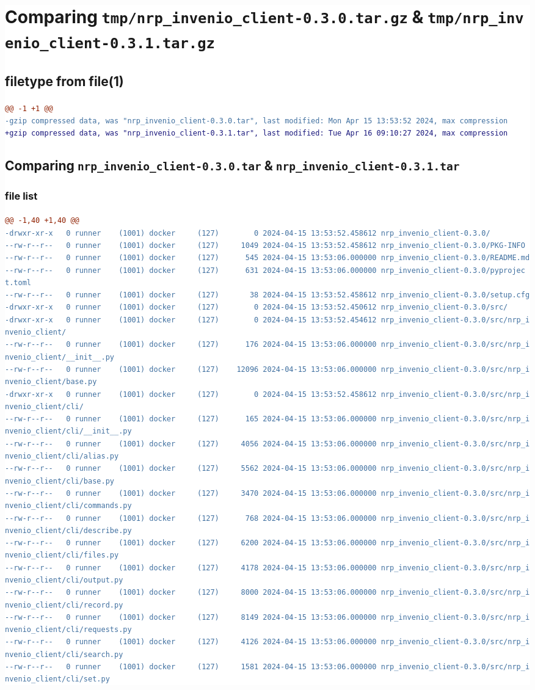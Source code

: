 # Comparing `tmp/nrp_invenio_client-0.3.0.tar.gz` & `tmp/nrp_invenio_client-0.3.1.tar.gz`

## filetype from file(1)

```diff
@@ -1 +1 @@
-gzip compressed data, was "nrp_invenio_client-0.3.0.tar", last modified: Mon Apr 15 13:53:52 2024, max compression
+gzip compressed data, was "nrp_invenio_client-0.3.1.tar", last modified: Tue Apr 16 09:10:27 2024, max compression
```

## Comparing `nrp_invenio_client-0.3.0.tar` & `nrp_invenio_client-0.3.1.tar`

### file list

```diff
@@ -1,40 +1,40 @@
-drwxr-xr-x   0 runner    (1001) docker     (127)        0 2024-04-15 13:53:52.458612 nrp_invenio_client-0.3.0/
--rw-r--r--   0 runner    (1001) docker     (127)     1049 2024-04-15 13:53:52.458612 nrp_invenio_client-0.3.0/PKG-INFO
--rw-r--r--   0 runner    (1001) docker     (127)      545 2024-04-15 13:53:06.000000 nrp_invenio_client-0.3.0/README.md
--rw-r--r--   0 runner    (1001) docker     (127)      631 2024-04-15 13:53:06.000000 nrp_invenio_client-0.3.0/pyproject.toml
--rw-r--r--   0 runner    (1001) docker     (127)       38 2024-04-15 13:53:52.458612 nrp_invenio_client-0.3.0/setup.cfg
-drwxr-xr-x   0 runner    (1001) docker     (127)        0 2024-04-15 13:53:52.450612 nrp_invenio_client-0.3.0/src/
-drwxr-xr-x   0 runner    (1001) docker     (127)        0 2024-04-15 13:53:52.454612 nrp_invenio_client-0.3.0/src/nrp_invenio_client/
--rw-r--r--   0 runner    (1001) docker     (127)      176 2024-04-15 13:53:06.000000 nrp_invenio_client-0.3.0/src/nrp_invenio_client/__init__.py
--rw-r--r--   0 runner    (1001) docker     (127)    12096 2024-04-15 13:53:06.000000 nrp_invenio_client-0.3.0/src/nrp_invenio_client/base.py
-drwxr-xr-x   0 runner    (1001) docker     (127)        0 2024-04-15 13:53:52.458612 nrp_invenio_client-0.3.0/src/nrp_invenio_client/cli/
--rw-r--r--   0 runner    (1001) docker     (127)      165 2024-04-15 13:53:06.000000 nrp_invenio_client-0.3.0/src/nrp_invenio_client/cli/__init__.py
--rw-r--r--   0 runner    (1001) docker     (127)     4056 2024-04-15 13:53:06.000000 nrp_invenio_client-0.3.0/src/nrp_invenio_client/cli/alias.py
--rw-r--r--   0 runner    (1001) docker     (127)     5562 2024-04-15 13:53:06.000000 nrp_invenio_client-0.3.0/src/nrp_invenio_client/cli/base.py
--rw-r--r--   0 runner    (1001) docker     (127)     3470 2024-04-15 13:53:06.000000 nrp_invenio_client-0.3.0/src/nrp_invenio_client/cli/commands.py
--rw-r--r--   0 runner    (1001) docker     (127)      768 2024-04-15 13:53:06.000000 nrp_invenio_client-0.3.0/src/nrp_invenio_client/cli/describe.py
--rw-r--r--   0 runner    (1001) docker     (127)     6200 2024-04-15 13:53:06.000000 nrp_invenio_client-0.3.0/src/nrp_invenio_client/cli/files.py
--rw-r--r--   0 runner    (1001) docker     (127)     4178 2024-04-15 13:53:06.000000 nrp_invenio_client-0.3.0/src/nrp_invenio_client/cli/output.py
--rw-r--r--   0 runner    (1001) docker     (127)     8000 2024-04-15 13:53:06.000000 nrp_invenio_client-0.3.0/src/nrp_invenio_client/cli/record.py
--rw-r--r--   0 runner    (1001) docker     (127)     8149 2024-04-15 13:53:06.000000 nrp_invenio_client-0.3.0/src/nrp_invenio_client/cli/requests.py
--rw-r--r--   0 runner    (1001) docker     (127)     4126 2024-04-15 13:53:06.000000 nrp_invenio_client-0.3.0/src/nrp_invenio_client/cli/search.py
--rw-r--r--   0 runner    (1001) docker     (127)     1581 2024-04-15 13:53:06.000000 nrp_invenio_client-0.3.0/src/nrp_invenio_client/cli/set.py
```